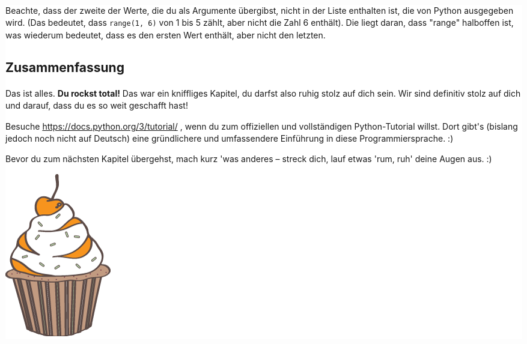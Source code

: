 Beachte, dass der zweite der Werte, die du als Argumente übergibst, nicht in der Liste enthalten ist, die von Python ausgegeben wird. (Das bedeutet, dass `range(1, 6)` von 1 bis 5 zählt, aber nicht die Zahl 6 enthält). Die liegt daran, dass "range" halboffen ist, was wiederum bedeutet, dass es den ersten Wert enthält, aber nicht den letzten.

## Zusammenfassung

Das ist alles. **Du rockst total!** Das war ein kniffliges Kapitel, du darfst also ruhig stolz auf dich sein. Wir sind definitiv stolz auf dich und darauf, dass du es so weit geschafft hast!

Besuche https://docs.python.org/3/tutorial/ , wenn du zum offiziellen und vollständigen Python-Tutorial willst. Dort gibt's (bislang jedoch noch nicht auf Deutsch) eine gründlichere und umfassendere Einführung in diese Programmiersprache. :)

Bevor du zum nächsten Kapitel übergehst, mach kurz 'was anderes – streck dich, lauf etwas 'rum, ruh' deine Augen aus. :)

![Cupcake](images/cupcake.png)